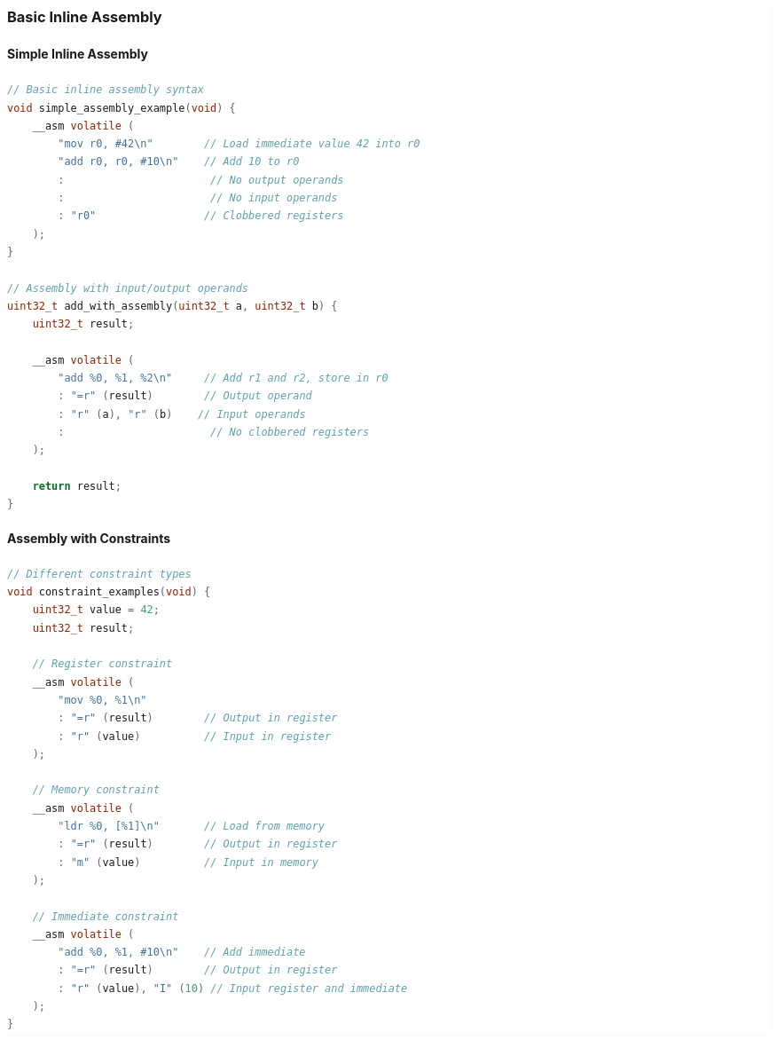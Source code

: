 ### **Basic Inline Assembly**

#### **Simple Inline Assembly**
```c
// Basic inline assembly syntax
void simple_assembly_example(void) {
    __asm volatile (
        "mov r0, #42\n"        // Load immediate value 42 into r0
        "add r0, r0, #10\n"    // Add 10 to r0
        :                       // No output operands
        :                       // No input operands
        : "r0"                 // Clobbered registers
    );
}

// Assembly with input/output operands
uint32_t add_with_assembly(uint32_t a, uint32_t b) {
    uint32_t result;
    
    __asm volatile (
        "add %0, %1, %2\n"     // Add r1 and r2, store in r0
        : "=r" (result)        // Output operand
        : "r" (a), "r" (b)    // Input operands
        :                       // No clobbered registers
    );
    
    return result;
}
```

#### **Assembly with Constraints**
```c
// Different constraint types
void constraint_examples(void) {
    uint32_t value = 42;
    uint32_t result;
    
    // Register constraint
    __asm volatile (
        "mov %0, %1\n"
        : "=r" (result)        // Output in register
        : "r" (value)          // Input in register
    );
    
    // Memory constraint
    __asm volatile (
        "ldr %0, [%1]\n"       // Load from memory
        : "=r" (result)        // Output in register
        : "m" (value)          // Input in memory
    );
    
    // Immediate constraint
    __asm volatile (
        "add %0, %1, #10\n"    // Add immediate
        : "=r" (result)        // Output in register
        : "r" (value), "I" (10) // Input register and immediate
    );
}
```
